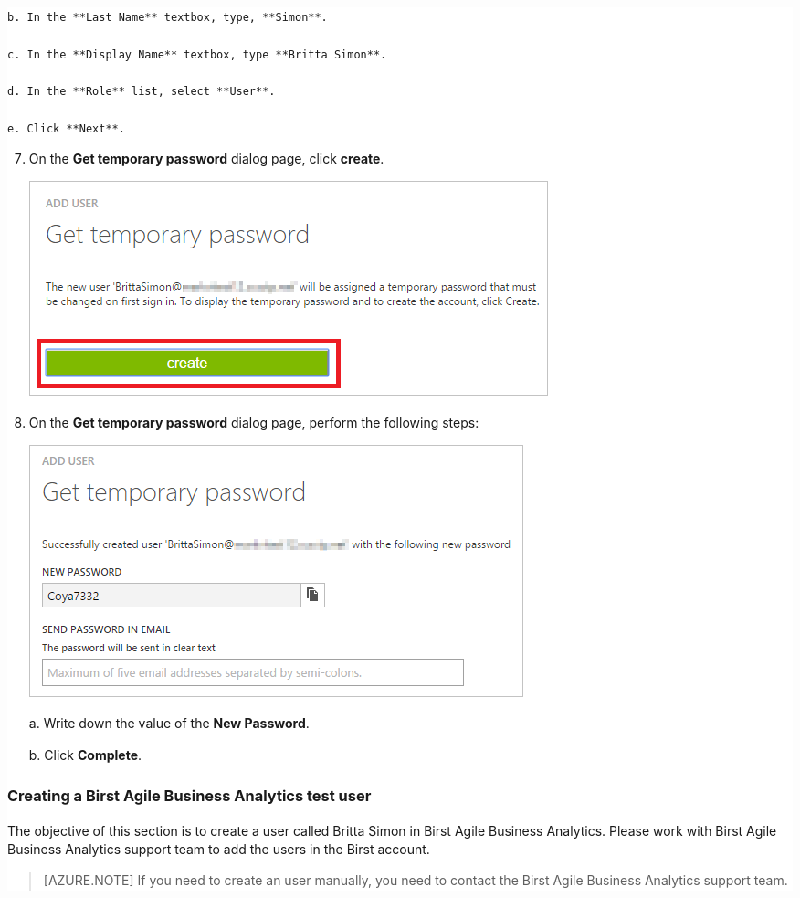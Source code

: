     b. In the **Last Name** textbox, type, **Simon**.

    c. In the **Display Name** textbox, type **Britta Simon**.

    d. In the **Role** list, select **User**.

    e. Click **Next**.

7. On the **Get temporary password** dialog page, click **create**.

	![Creating an Azure AD test user](./media/active-directory-saas-birst-tutorial/create_aaduser_07.png) 

8. On the **Get temporary password** dialog page, perform the following steps:

	![Creating an Azure AD test user](./media/active-directory-saas-birst-tutorial/create_aaduser_08.png) 

    a. Write down the value of the **New Password**.

    b. Click **Complete**.   



### Creating a Birst Agile Business Analytics test user

The objective of this section is to create a user called Britta Simon in Birst Agile Business Analytics. Please work with Birst Agile Business Analytics support team to add the users in the Birst account. 


> [AZURE.NOTE] If you need to create an user manually, you need to 
> contact the Birst Agile Business Analytics support team.


[1]: ./media/active-directory-saas-birst-tutorial/tutorial_general_01.png
[2]: ./media/active-directory-saas-birst-tutorial/tutorial_general_02.png
[3]: ./media/active-directory-saas-birst-tutorial/tutorial_general_03.png
[4]: ./media/active-directory-saas-birst-tutorial/tutorial_general_04.png
[6]: ./media/active-directory-saas-birst-tutorial/tutorial_general_05.png
[10]: ./media/active-directory-saas-birst-tutorial/tutorial_general_06.png
[11]: ./media/active-directory-saas-birst-tutorial/tutorial_general_07.png
[20]: ./media/active-directory-saas-birst-tutorial/tutorial_general_100.png
[200]: ./media/active-directory-saas-birst-tutorial/tutorial_general_200.png
[201]: ./media/active-directory-saas-birst-tutorial/tutorial_general_201.png
[203]: ./media/active-directory-saas-birst-tutorial/tutorial_general_203.png
[204]: ./media/active-directory-saas-birst-tutorial/tutorial_general_204.png
[205]: ./media/active-directory-saas-birst-tutorial/tutorial_general_205.png